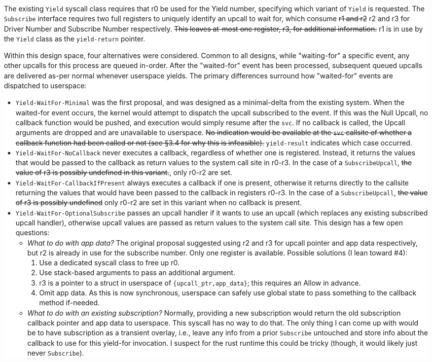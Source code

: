 The existing `Yield` syscall class requires that r0 be used for the
Yield number, specifying which variant of `Yield` is requested. The
`Subscribe` interface requires two full registers to uniquely identify
an upcall to wait for, which consume ~~r1 and r2~~ r2 and r3 for Driver
Number and Subscribe Number respectively. ~~This leaves at-most one
register, r3, for additional information.~~ r1 is in use by the `Yield`
class as the `yield-return` pointer.

Within this design space, four alternatives were considered. Common to
all designs, while "waiting-for" a specific event, any other upcalls for
this process are queued in-order. After the "waited-for" event has been
processed, subsequent queued upcalls are delivered as-per normal
whenever userspace yields. The primary differences surround how
"waited-for" events are dispatched to userspace:

 - `Yield-WaitFor-Minimal` was the first proposal, and was designed as a
     minimal-delta from the existing system. When the waited-for event
     occurs, the kernel would attempt to dispatch the upcall subscribed
     to the event. If this was the Null Upcall, no callback function
     would be pushed, and execution would simply resume after the `svc`.
     If no callback is called, the Upcall arguments are dropped and are
     unavailable to userspace. ~~No indication would be available at the
     `svc` callsite of whether a callback function had been called or
     not (see §3.4 for why this is infeasible).~~ `yield-result`
     indicates which case occurred.
 - `Yield-WaitFor-NoCallback` never executes a callback, regardless of
     whether one is registered. Instead, it returns the values that
     would be passed to the callback as return values to the system call
     site in r0-r3. In the case of a `SubscribeUpcall`, ~~the value of r3
     is possibly undefined in this variant.~~, only r0-r2 are set.
 - `Yield-WaitFor-CallbackIfPresent` always executes a callback if one
     is present, otherwise it returns directly to the callsite returning
     the values that would have been passed to the callback in registers
     r0-r3. In the case of a `SubscribeUpcall`, ~~the value of r3 is
     possibly undefined~~ only r0-r2 are set in this variant when no
     callback is present.
 - `Yield-WaitFor-OptionalSubscribe` passes an upcall handler if it
     wants to use an upcall (which replaces any existing subscribed
     upcall handler), otherwise upcall values are passed as return
     values to the system call site. This design has a few open
     questions:
    - _What to do with app data?_
        The original proposal suggested using r2 and r3 for upcall
        pointer and app data respectively, but r2 is already in use for
        the subscribe number. Only one register is available. Possible
        solutions (I lean toward #4):
        1. Use a dedicated syscall class to free up r0.
        2. Use stack-based arguments to pass an additional argument.
        3. r3 is a pointer to a struct in userspace of
        `{upcall_ptr,app_data}`; this requires an Allow in advance.
        4. Omit app data. As this is now synchronous, userspace can
        safely use global state to pass something to the callback
        method if-needed.
    - _What to do with an existing subscription?_
        Normally, providing a new subscription would return the old
        subscription callback pointer and app data to userspace. This
        syscall has no way to do that. The only thing I can come up with
        would be to have subscription as a transient overlay, i.e.,
        leave any info from a prior `Subscribe` untouched and store info
        about the callback to use for this yield-for invocation. I
        suspect for the rust runtime this could be tricky (though, it
        would likely just never `Subscribe`).
